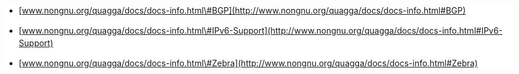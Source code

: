   - [www.nongnu.org/quagga/docs/docs-info.html\#BGP](http://www.nongnu.org/quagga/docs/docs-info.html#BGP)

  - [www.nongnu.org/quagga/docs/docs-info.html\#IPv6-Support](http://www.nongnu.org/quagga/docs/docs-info.html#IPv6-Support)

  - [www.nongnu.org/quagga/docs/docs-info.html\#Zebra](http://www.nongnu.org/quagga/docs/docs-info.html#Zebra)

<article id="html-search-results" class="ht-content" style="display: none;">

</article>

<footer id="ht-footer">

</footer>
